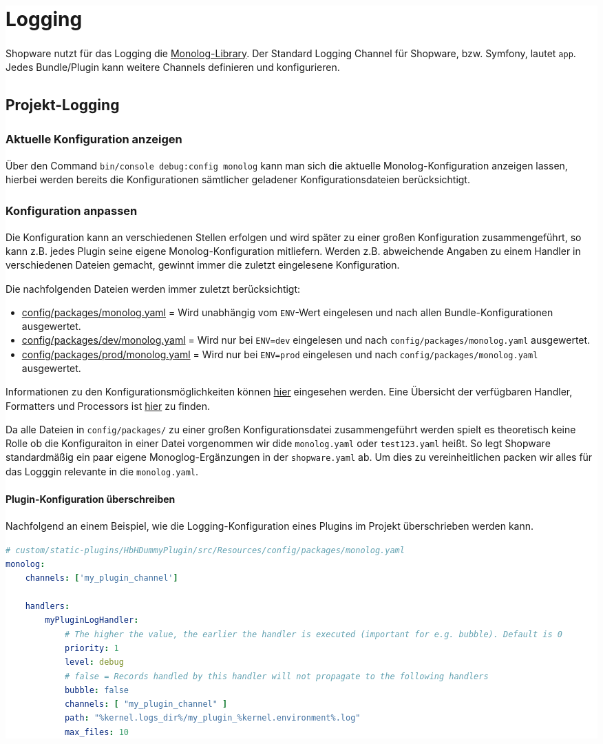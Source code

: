 # Logging

Shopware nutzt für das Logging die [Monolog-Library](https://github.com/Seldaek/monolog).
Der Standard Logging Channel für Shopware, bzw. Symfony, lautet `app`. Jedes Bundle/Plugin kann 
weitere Channels definieren und konfigurieren.

## Projekt-Logging
### Aktuelle Konfiguration anzeigen
Über den Command `bin/console debug:config monolog` kann man sich die aktuelle Monolog-Konfiguration anzeigen
lassen, hierbei werden bereits die Konfigurationen sämtlicher geladener Konfigurationsdateien berücksichtigt.

### Konfiguration anpassen
Die Konfiguration kann an verschiedenen Stellen erfolgen und wird später zu einer großen Konfiguration zusammengeführt, 
so kann z.B. jedes Plugin seine eigene Monolog-Konfiguration mitliefern. Werden z.B. abweichende Angaben zu einem Handler 
in verschiedenen Dateien gemacht, gewinnt immer die zuletzt eingelesene Konfiguration.

Die nachfolgenden Dateien werden immer zuletzt berücksichtigt:

- [config/packages/monolog.yaml](../config/packages/monolog.yaml) = Wird unabhängig vom `ENV`-Wert eingelesen und nach allen Bundle-Konfigurationen ausgewertet.
- [config/packages/dev/monolog.yaml](../config/packages/dev/monolog.yaml) = Wird nur bei `ENV=dev` eingelesen und nach `config/packages/monolog.yaml` ausgewertet.
- [config/packages/prod/monolog.yaml](../config/packages/prod/monolog.yaml) = Wird nur bei `ENV=prod` eingelesen und nach `config/packages/monolog.yaml` ausgewertet.

Informationen zu den Konfigurationsmöglichkeiten können [hier](https://raw.githubusercontent.com/symfony/monolog-bundle/master/DependencyInjection/Configuration.php) eingesehen werden.
Eine Übersicht der verfügbaren Handler, Formatters und Processors ist [hier](https://seldaek.github.io/monolog/doc/02-handlers-formatters-processors.html) zu finden.

Da alle Dateien in `config/packages/` zu einer großen Konfigurationsdatei zusammengeführt werden spielt es theoretisch
keine Rolle ob die Konfiguraiton in einer Datei vorgenommen wir dide `monolog.yaml` oder `test123.yaml` heißt. So legt
Shopware standardmäßig ein paar eigene Monoglog-Ergänzungen in der `shopware.yaml` ab. Um dies zu vereinheitlichen packen
wir alles für das Logggin relevante in die `monolog.yaml`.

#### Plugin-Konfiguration überschreiben
Nachfolgend an einem Beispiel, wie die Logging-Konfiguration eines Plugins im Projekt überschrieben werden kann.

```YAML
# custom/static-plugins/HbHDummyPlugin/src/Resources/config/packages/monolog.yaml
monolog:
    channels: ['my_plugin_channel']

    handlers:
        myPluginLogHandler:
            # The higher the value, the earlier the handler is executed (important for e.g. bubble). Default is 0
            priority: 1
            level: debug
            # false = Records handled by this handler will not propagate to the following handlers
            bubble: false
            channels: [ "my_plugin_channel" ]
            path: "%kernel.logs_dir%/my_plugin_%kernel.environment%.log"
            max_files: 10
```
